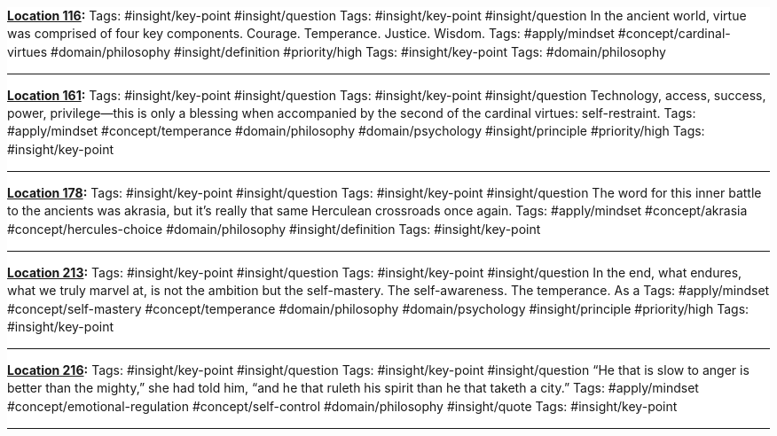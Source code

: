   
**[Location 116](https://readwise.io/to_kindle?action=open&asin=B09PB1SB72&location=116):**
Tags: #insight/key-point #insight/question
Tags: #insight/key-point #insight/question
In the ancient world, virtue was comprised of four key components. Courage. Temperance. Justice. Wisdom.
Tags: #apply/mindset #concept/cardinal-virtues #domain/philosophy #insight/definition #priority/high
Tags: #insight/key-point
Tags: #domain/philosophy
  
---
  
**[Location 161](https://readwise.io/to_kindle?action=open&asin=B09PB1SB72&location=161):**
Tags: #insight/key-point #insight/question
Tags: #insight/key-point #insight/question
Technology, access, success, power, privilege—this is only a blessing when accompanied by the second of the cardinal virtues: self-restraint.
Tags: #apply/mindset #concept/temperance #domain/philosophy #domain/psychology #insight/principle #priority/high
Tags: #insight/key-point
  
---
  
**[Location 178](https://readwise.io/to_kindle?action=open&asin=B09PB1SB72&location=178):**
Tags: #insight/key-point #insight/question
Tags: #insight/key-point #insight/question
The word for this inner battle to the ancients was akrasia, but it’s really that same Herculean crossroads once again.
Tags: #apply/mindset #concept/akrasia #concept/hercules-choice #domain/philosophy #insight/definition
Tags: #insight/key-point
  
---
  
**[Location 213](https://readwise.io/to_kindle?action=open&asin=B09PB1SB72&location=213):**
Tags: #insight/key-point #insight/question
Tags: #insight/key-point #insight/question
In the end, what endures, what we truly marvel at, is not the ambition but the self-mastery. The self-awareness. The temperance. As a
Tags: #apply/mindset #concept/self-mastery #concept/temperance #domain/philosophy #domain/psychology #insight/principle #priority/high
Tags: #insight/key-point
  
---
  
**[Location 216](https://readwise.io/to_kindle?action=open&asin=B09PB1SB72&location=216):**
Tags: #insight/key-point #insight/question
Tags: #insight/key-point #insight/question
“He that is slow to anger is better than the mighty,” she had told him, “and he that ruleth his spirit than he that taketh a city.”
Tags: #apply/mindset #concept/emotional-regulation #concept/self-control #domain/philosophy #insight/quote
Tags: #insight/key-point
  
---